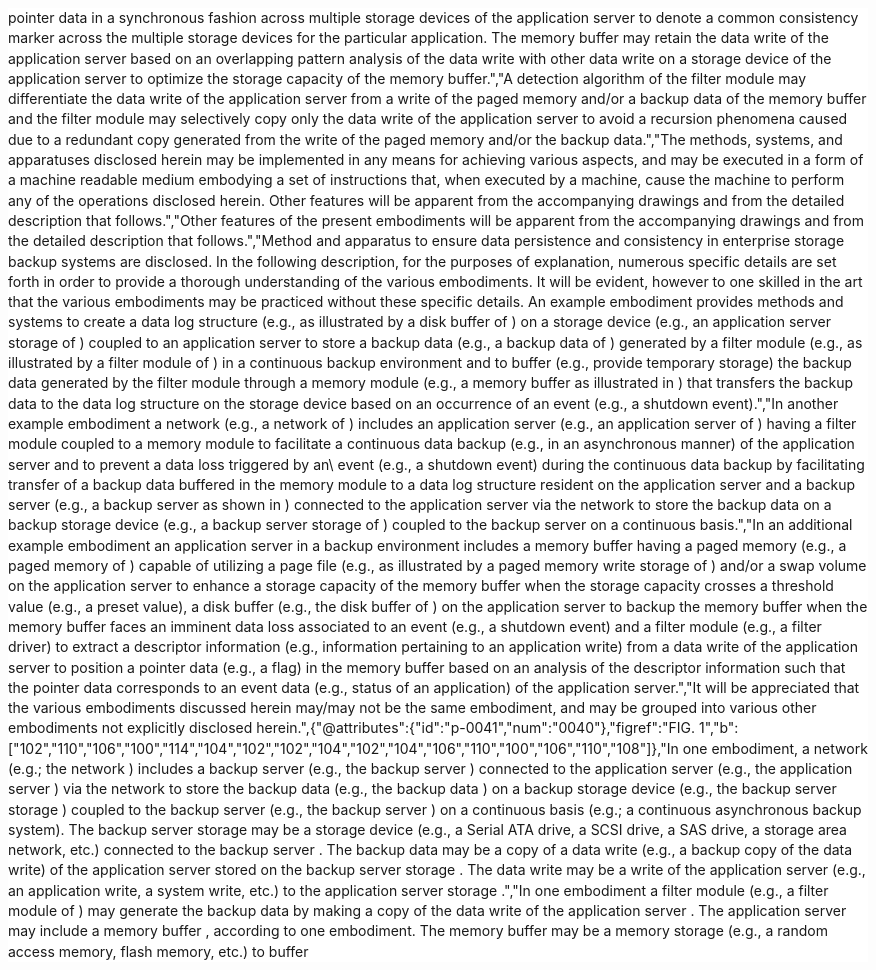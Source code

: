 pointer data in a synchronous fashion across multiple storage devices of the application server to denote a common consistency marker across the multiple storage devices for the particular application. The memory buffer may retain the data write of the application server based on an overlapping pattern analysis of the data write with other data write on a storage device of the application server to optimize the storage capacity of the memory buffer.","A detection algorithm of the filter module may differentiate the data write of the application server from a write of the paged memory and\/or a backup data of the memory buffer and the filter module may selectively copy only the data write of the application server to avoid a recursion phenomena caused due to a redundant copy generated from the write of the paged memory and\/or the backup data.","The methods, systems, and apparatuses disclosed herein may be implemented in any means for achieving various aspects, and may be executed in a form of a machine readable medium embodying a set of instructions that, when executed by a machine, cause the machine to perform any of the operations disclosed herein. Other features will be apparent from the accompanying drawings and from the detailed description that follows.","Other features of the present embodiments will be apparent from the accompanying drawings and from the detailed description that follows.","Method and apparatus to ensure data persistence and consistency in enterprise storage backup systems are disclosed. In the following description, for the purposes of explanation, numerous specific details are set forth in order to provide a thorough understanding of the various embodiments. It will be evident, however to one skilled in the art that the various embodiments may be practiced without these specific details. An example embodiment provides methods and systems to create a data log structure (e.g., as illustrated by a disk buffer  of ) on a storage device (e.g., an application server storage  of ) coupled to an application server to store a backup data (e.g., a backup data  of ) generated by a filter module (e.g., as illustrated by a filter module  of ) in a continuous backup environment and to buffer (e.g., provide temporary storage) the backup data generated by the filter module  through a memory module (e.g., a memory buffer  as illustrated in ) that transfers the backup data to the data log structure on the storage device based on an occurrence of an event (e.g., a shutdown event).","In another example embodiment a network (e.g., a network  of ) includes an application server (e.g., an application server  of ) having a filter module coupled to a memory module to facilitate a continuous data backup (e.g., in an asynchronous manner) of the application server and to prevent a data loss triggered by an\\ event (e.g., a shutdown event) during the continuous data backup by facilitating transfer of a backup data buffered in the memory module to a data log structure resident on the application server and a backup server (e.g., a backup server  as shown in ) connected to the application server via the network to store the backup data on a backup storage device (e.g., a backup server storage  of ) coupled to the backup server on a continuous basis.","In an additional example embodiment an application server in a backup environment includes a memory buffer having a paged memory (e.g., a paged memory  of ) capable of utilizing a page file (e.g., as illustrated by a paged memory write storage  of ) and\/or a swap volume on the application server to enhance a storage capacity of the memory buffer when the storage capacity crosses a threshold value (e.g., a preset value), a disk buffer (e.g., the disk buffer  of ) on the application server to backup the memory buffer when the memory buffer faces an imminent data loss associated to an event (e.g., a shutdown event) and a filter module (e.g., a filter driver) to extract a descriptor information (e.g., information pertaining to an application write) from a data write of the application server to position a pointer data (e.g., a flag) in the memory buffer based on an analysis of the descriptor information such that the pointer data corresponds to an event data (e.g., status of an application) of the application server.","It will be appreciated that the various embodiments discussed herein may\/may not be the same embodiment, and may be grouped into various other embodiments not explicitly disclosed herein.",{"@attributes":{"id":"p-0041","num":"0040"},"figref":"FIG. 1","b":["102","110","106","100","114","104","102","102","104","102","104","106","110","100","106","110","108"]},"In one embodiment, a network (e.g.; the network ) includes a backup server (e.g., the backup server ) connected to the application server (e.g., the application server ) via the network to store the backup data (e.g., the backup data ) on a backup storage device (e.g., the backup server storage ) coupled to the backup server (e.g., the backup server ) on a continuous basis (e.g.; a continuous asynchronous backup system). The backup server storage  may be a storage device (e.g., a Serial ATA drive, a SCSI drive, a SAS drive, a storage area network, etc.) connected to the backup server . The backup data  may be a copy of a data write (e.g., a backup copy of the data write) of the application server  stored on the backup server storage . The data write may be a write of the application server (e.g., an application write, a system write, etc.) to the application server storage .","In one embodiment a filter module (e.g., a filter module  of ) may generate the backup data  by making a copy of the data write of the application server . The application server  may include a memory buffer , according to one embodiment. The memory buffer  may be a memory storage (e.g., a random access memory, flash memory, etc.) to buffer